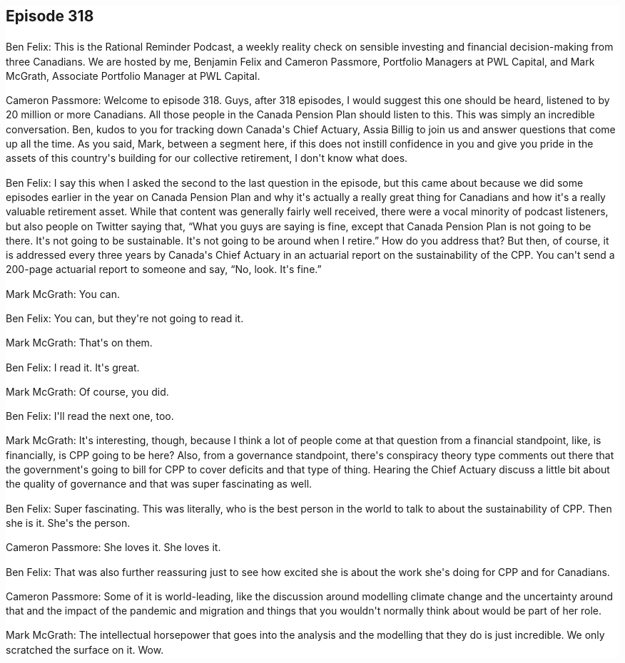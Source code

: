 ## Episode 318

Ben Felix: This is the Rational Reminder Podcast, a weekly reality check on sensible investing and financial decision-making from three Canadians. We are hosted by me, Benjamin Felix and Cameron Passmore, Portfolio Managers at PWL Capital, and Mark McGrath, Associate Portfolio Manager at PWL Capital.

Cameron Passmore: Welcome to episode 318. Guys, after 318 episodes, I would suggest this one should be heard, listened to by 20 million or more Canadians. All those people in the Canada Pension Plan should listen to this. This was simply an incredible conversation. Ben, kudos to you for tracking down Canada's Chief Actuary, Assia Billig to join us and answer questions that come up all the time. As you said, Mark, between a segment here, if this does not instill confidence in you and give you pride in the assets of this country's building for our collective retirement, I don't know what does.

Ben Felix: I say this when I asked the second to the last question in the episode, but this came about because we did some episodes earlier in the year on Canada Pension Plan and why it's actually a really great thing for Canadians and how it's a really valuable retirement asset. While that content was generally fairly well received, there were a vocal minority of podcast listeners, but also people on Twitter saying that, “What you guys are saying is fine, except that Canada Pension Plan is not going to be there. It's not going to be sustainable. It's not going to be around when I retire.” How do you address that? But then, of course, it is addressed every three years by Canada's Chief Actuary in an actuarial report on the sustainability of the CPP. You can't send a 200-page actuarial report to someone and say, “No, look. It's fine.”

Mark McGrath: You can.

Ben Felix: You can, but they're not going to read it.

Mark McGrath: That's on them.

Ben Felix: I read it. It's great.

Mark McGrath: Of course, you did.

Ben Felix: I'll read the next one, too.

Mark McGrath: It's interesting, though, because I think a lot of people come at that question from a financial standpoint, like, is financially, is CPP going to be here? Also, from a governance standpoint, there's conspiracy theory type comments out there that the government's going to bill for CPP to cover deficits and that type of thing. Hearing the Chief Actuary discuss a little bit about the quality of governance and that was super fascinating as well.

Ben Felix: Super fascinating. This was literally, who is the best person in the world to talk to about the sustainability of CPP. Then she is it. She's the person.

Cameron Passmore: She loves it. She loves it.

Ben Felix: That was also further reassuring just to see how excited she is about the work she's doing for CPP and for Canadians.

Cameron Passmore: Some of it is world-leading, like the discussion around modelling climate change and the uncertainty around that and the impact of the pandemic and migration and things that you wouldn't normally think about would be part of her role.

Mark McGrath: The intellectual horsepower that goes into the analysis and the modelling that they do is just incredible. We only scratched the surface on it. Wow.
